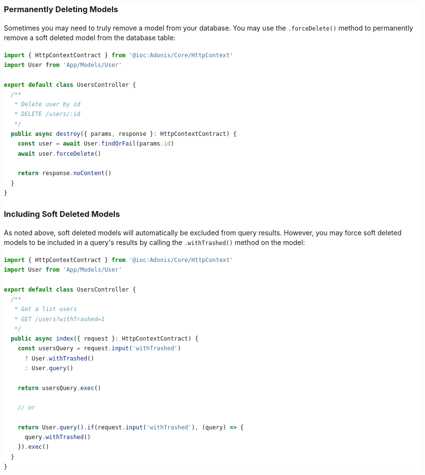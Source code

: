 ### Permanently Deleting Models

Sometimes you may need to truly remove a model from your database.
You may use the `.forceDelete()` method to permanently remove a soft deleted model from the database table:

```ts
import { HttpContextContract } from '@ioc:Adonis/Core/HttpContext'
import User from 'App/Models/User'

export default class UsersController {
  /**
   * Delete user by id
   * DELETE /users/:id
   */
  public async destroy({ params, response }: HttpContextContract) {
    const user = await User.findOrFail(params.id)
    await user.forceDelete()
    
    return response.noContent()
  }
}
```

### Including Soft Deleted Models

As noted above, soft deleted models will automatically be excluded from query results.
However, you may force soft deleted models to be included in a query's results
by calling the `.withTrashed()` method on the model:

```ts
import { HttpContextContract } from '@ioc:Adonis/Core/HttpContext'
import User from 'App/Models/User'

export default class UsersController {
  /**
   * Get a list users
   * GET /users?withTrashed=1
   */
  public async index({ request }: HttpContextContract) {
    const usersQuery = request.input('withTrashed')
      ? User.withTrashed()
      : User.query()

    return usersQuery.exec()

    // or

    return User.query().if(request.input('withTrashed'), (query) => {
      query.withTrashed()
    }).exec()
  }
}
```
